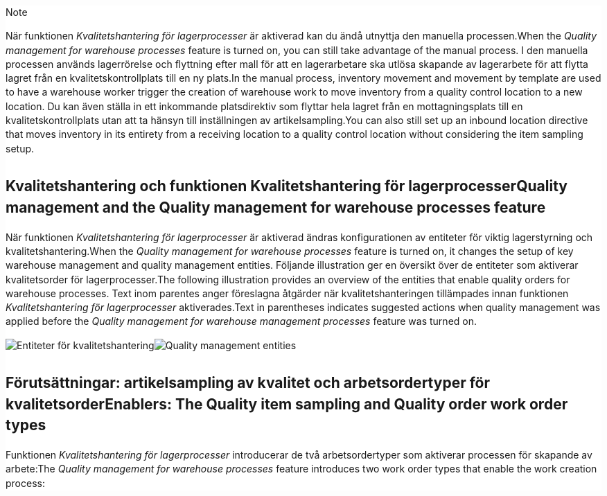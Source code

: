 > [!NOTE]
> <span data-ttu-id="2076a-122">När funktionen _Kvalitetshantering för lagerprocesser_ är aktiverad kan du ändå utnyttja den manuella processen.</span><span class="sxs-lookup"><span data-stu-id="2076a-122">When the _Quality management for warehouse processes_ feature is turned on, you can still take advantage of the manual process.</span></span> <span data-ttu-id="2076a-123">I den manuella processen används lagerrörelse och flyttning efter mall för att en lagerarbetare ska utlösa skapande av lagerarbete för att flytta lagret från en kvalitetskontrollplats till en ny plats.</span><span class="sxs-lookup"><span data-stu-id="2076a-123">In the manual process, inventory movement and movement by template are used to have a warehouse worker trigger the creation of warehouse work to move inventory from a quality control location to a new location.</span></span> <span data-ttu-id="2076a-124">Du kan även ställa in ett inkommande platsdirektiv som flyttar hela lagret från en mottagningsplats till en kvalitetskontrollplats utan att ta hänsyn till inställningen av artikelsampling.</span><span class="sxs-lookup"><span data-stu-id="2076a-124">You can also still set up an inbound location directive that moves inventory in its entirety from a receiving location to a quality control location without considering the item sampling setup.</span></span>

## <a name="quality-management-and-the-quality-management-for-warehouse-processes-feature"></a><span data-ttu-id="2076a-125">Kvalitetshantering och funktionen Kvalitetshantering för lagerprocesser</span><span class="sxs-lookup"><span data-stu-id="2076a-125">Quality management and the Quality management for warehouse processes feature</span></span>

<span data-ttu-id="2076a-126">När funktionen _Kvalitetshantering för lagerprocesser_ är aktiverad ändras konfigurationen av entiteter för viktig lagerstyrning och kvalitetshantering.</span><span class="sxs-lookup"><span data-stu-id="2076a-126">When the _Quality management for warehouse processes_ feature is turned on, it changes the setup of key warehouse management and quality management entities.</span></span> <span data-ttu-id="2076a-127">Följande illustration ger en översikt över de entiteter som aktiverar kvalitetsorder för lagerprocesser.</span><span class="sxs-lookup"><span data-stu-id="2076a-127">The following illustration provides an overview of the entities that enable quality orders for warehouse processes.</span></span> <span data-ttu-id="2076a-128">Text inom parentes anger föreslagna åtgärder när kvalitetshanteringen tillämpades innan funktionen _Kvalitetshantering för lagerprocesser_ aktiverades.</span><span class="sxs-lookup"><span data-stu-id="2076a-128">Text in parentheses indicates suggested actions when quality management was applied before the _Quality management for warehouse management processes_ feature was turned on.</span></span>

<span data-ttu-id="2076a-129">![Entiteter för kvalitetshantering](media/quality-management-entity-diagram.png "Entiteter för kvalitetshantering")</span><span class="sxs-lookup"><span data-stu-id="2076a-129">![Quality management entities](media/quality-management-entity-diagram.png "Quality management entities")</span></span>

## <a name="enablers-the-quality-item-sampling-and-quality-order-work-order-types"></a><span data-ttu-id="2076a-130">Förutsättningar: artikelsampling av kvalitet och arbetsordertyper för kvalitetsorder</span><span class="sxs-lookup"><span data-stu-id="2076a-130">Enablers: The Quality item sampling and Quality order work order types</span></span>

<span data-ttu-id="2076a-131">Funktionen _Kvalitetshantering för lagerprocesser_ introducerar de två arbetsordertyper som aktiverar processen för skapande av arbete:</span><span class="sxs-lookup"><span data-stu-id="2076a-131">The _Quality management for warehouse processes_ feature introduces two work order types that enable the work creation process:</span></span>
